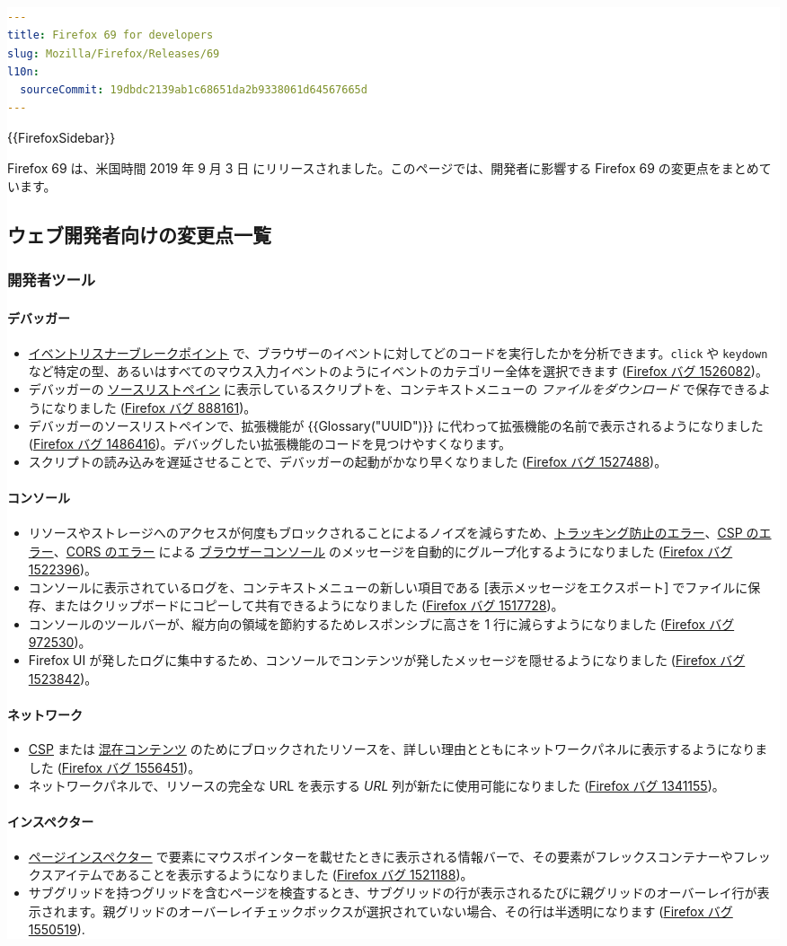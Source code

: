 ```yaml
---
title: Firefox 69 for developers
slug: Mozilla/Firefox/Releases/69
l10n:
  sourceCommit: 19dbdc2139ab1c68651da2b9338061d64567665d
---
```


{{FirefoxSidebar}}

Firefox 69 は、米国時間 2019 年 9 月 3 日 にリリースされました。このページでは、開発者に影響する Firefox 69 の変更点をまとめています。

## ウェブ開発者向けの変更点一覧

### 開発者ツール

#### デバッガー

- [イベントリスナーブレークポイント](https://firefox-source-docs.mozilla.org/devtools-user/debugger/set_event_listener_breakpoints/index.html) で、ブラウザーのイベントに対してどのコードを実行したかを分析できます。`click` や `keydown` など特定の型、あるいはすべてのマウス入力イベントのようにイベントのカテゴリー全体を選択できます ([Firefox バグ 1526082](https://bugzil.la/1526082))。
- デバッガーの [ソースリストペイン](https://firefox-source-docs.mozilla.org/devtools-user/debugger/ui_tour/index.html#source-list-pane) に表示しているスクリプトを、コンテキストメニューの _ファイルをダウンロード_ で保存できるようになりました ([Firefox バグ 888161](https://bugzil.la/888161))。
- デバッガーのソースリストペインで、拡張機能が {{Glossary("UUID")}} に代わって拡張機能の名前で表示されるようになりました ([Firefox バグ 1486416](https://bugzil.la/1486416))。デバッグしたい拡張機能のコードを見つけやすくなります。
- スクリプトの読み込みを遅延させることで、デバッガーの起動がかなり早くなりました ([Firefox バグ 1527488](https://bugzil.la/1527488))。

#### コンソール

- リソースやストレージへのアクセスが何度もブロックされることによるノイズを減らすため、[トラッキング防止のエラー](/ja/docs/Web/Privacy/Tracking_Protection)、[CSP のエラー](/ja/docs/Web/HTTP/CSP)、[CORS のエラー](/ja/docs/Web/HTTP/CORS/Errors) による [ブラウザーコンソール](https://firefox-source-docs.mozilla.org/devtools-user/browser_console/index.html) のメッセージを自動的にグループ化するようになりました ([Firefox バグ 1522396](https://bugzil.la/1522396))。
- コンソールに表示されているログを、コンテキストメニューの新しい項目である \[表示メッセージをエクスポート] でファイルに保存、またはクリップボードにコピーして共有できるようになりました ([Firefox バグ 1517728](https://bugzil.la/1517728))。
- コンソールのツールバーが、縦方向の領域を節約するためレスポンシブに高さを 1 行に減らすようになりました ([Firefox バグ 972530](https://bugzil.la/972530))。
- Firefox UI が発したログに集中するため、コンソールでコンテンツが発したメッセージを隠せるようになりました ([Firefox バグ 1523842](https://bugzil.la/1523842))。

#### ネットワーク

- [CSP](/ja/docs/Web/HTTP/CSP) または [混在コンテンツ](/ja/docs/Web/Security/Mixed_content) のためにブロックされたリソースを、詳しい理由とともにネットワークパネルに表示するようになりました ([Firefox バグ 1556451](https://bugzil.la/1556451))。
- ネットワークパネルで、リソースの完全な URL を表示する _URL_ 列が新たに使用可能になりました ([Firefox バグ 1341155](https://bugzil.la/1341155))。

#### インスペクター

- [ページインスペクター](https://firefox-source-docs.mozilla.org/devtools-user/page_inspector/index.html) で要素にマウスポインターを載せたときに表示される情報バーで、その要素がフレックスコンテナーやフレックスアイテムであることを表示するようになりました ([Firefox バグ 1521188](https://bugzil.la/1521188))。
- サブグリッドを持つグリッドを含むページを検査するとき、サブグリッドの行が表示されるたびに親グリッドのオーバーレイ行が表示されます。親グリッドのオーバーレイチェックボックスが選択されていない場合、その行は半透明になります ([Firefox バグ 1550519](https://bugzil.la/1550519)).

